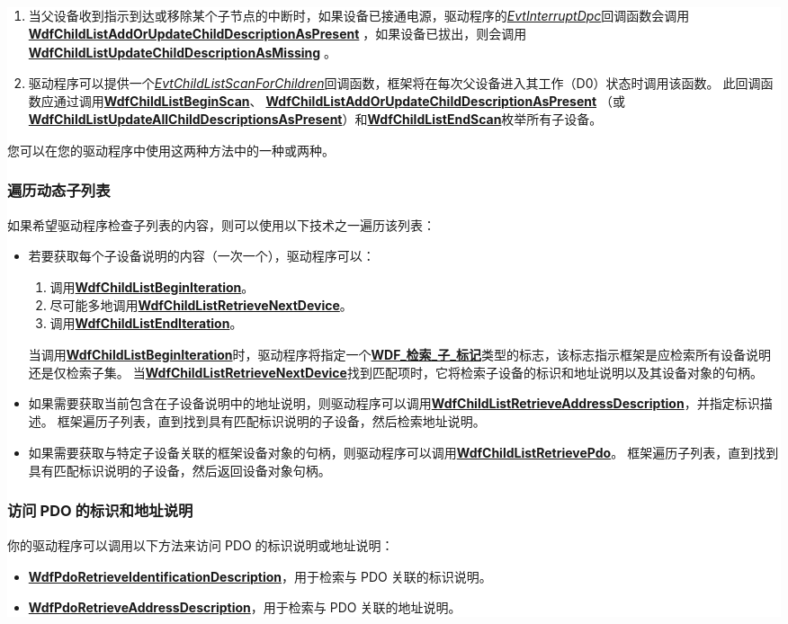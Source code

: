 1.  当父设备收到指示到达或移除某个子节点的中断时，如果设备已接通电源，驱动程序的[*EvtInterruptDpc*](https://docs.microsoft.com/windows-hardware/drivers/ddi/wdfinterrupt/nc-wdfinterrupt-evt_wdf_interrupt_dpc)回调函数会调用[**WdfChildListAddOrUpdateChildDescriptionAsPresent**](https://docs.microsoft.com/windows-hardware/drivers/ddi/wdfchildlist/nf-wdfchildlist-wdfchildlistaddorupdatechilddescriptionaspresent) ，如果设备已拔出，则会调用[**WdfChildListUpdateChildDescriptionAsMissing**](https://docs.microsoft.com/windows-hardware/drivers/ddi/wdfchildlist/nf-wdfchildlist-wdfchildlistupdatechilddescriptionasmissing) 。

2.  驱动程序可以提供一个[*EvtChildListScanForChildren*](https://docs.microsoft.com/windows-hardware/drivers/ddi/wdfchildlist/nc-wdfchildlist-evt_wdf_child_list_scan_for_children)回调函数，框架将在每次父设备进入其工作（D0）状态时调用该函数。 此回调函数应通过调用[**WdfChildListBeginScan**](https://docs.microsoft.com/windows-hardware/drivers/ddi/wdfchildlist/nf-wdfchildlist-wdfchildlistbeginscan)、 [**WdfChildListAddOrUpdateChildDescriptionAsPresent**](https://docs.microsoft.com/windows-hardware/drivers/ddi/wdfchildlist/nf-wdfchildlist-wdfchildlistaddorupdatechilddescriptionaspresent) （或[**WdfChildListUpdateAllChildDescriptionsAsPresent**](https://docs.microsoft.com/windows-hardware/drivers/ddi/wdfchildlist/nf-wdfchildlist-wdfchildlistupdateallchilddescriptionsaspresent)）和[**WdfChildListEndScan**](https://docs.microsoft.com/windows-hardware/drivers/ddi/wdfchildlist/nf-wdfchildlist-wdfchildlistendscan)枚举所有子设备。

您可以在您的驱动程序中使用这两种方法中的一种或两种。

### <a name="traversing-a-dynamic-child-list"></a>遍历动态子列表

如果希望驱动程序检查子列表的内容，则可以使用以下技术之一遍历该列表：

-   若要获取每个子设备说明的内容（一次一个），驱动程序可以：

    1.  调用[**WdfChildListBeginIteration**](https://docs.microsoft.com/windows-hardware/drivers/ddi/wdfchildlist/nf-wdfchildlist-wdfchildlistbeginiteration)。
    2.  尽可能多地调用[**WdfChildListRetrieveNextDevice**](https://docs.microsoft.com/windows-hardware/drivers/ddi/wdfchildlist/nf-wdfchildlist-wdfchildlistretrievenextdevice)。
    3.  调用[**WdfChildListEndIteration**](https://docs.microsoft.com/windows-hardware/drivers/ddi/wdfchildlist/nf-wdfchildlist-wdfchildlistenditeration)。

    当调用[**WdfChildListBeginIteration**](https://docs.microsoft.com/windows-hardware/drivers/ddi/wdfchildlist/nf-wdfchildlist-wdfchildlistbeginiteration)时，驱动程序将指定一个[**WDF\_检索\_子\_标记**](https://docs.microsoft.com/windows-hardware/drivers/ddi/wdfchildlist/ne-wdfchildlist-_wdf_retrieve_child_flags)类型的标志，该标志指示框架是应检索所有设备说明还是仅检索子集。 当[**WdfChildListRetrieveNextDevice**](https://docs.microsoft.com/windows-hardware/drivers/ddi/wdfchildlist/nf-wdfchildlist-wdfchildlistretrievenextdevice)找到匹配项时，它将检索子设备的标识和地址说明以及其设备对象的句柄。

-   如果需要获取当前包含在子设备说明中的地址说明，则驱动程序可以调用[**WdfChildListRetrieveAddressDescription**](https://docs.microsoft.com/windows-hardware/drivers/ddi/wdfchildlist/nf-wdfchildlist-wdfchildlistretrieveaddressdescription)，并指定标识描述。 框架遍历子列表，直到找到具有匹配标识说明的子设备，然后检索地址说明。

-   如果需要获取与特定子设备关联的框架设备对象的句柄，则驱动程序可以调用[**WdfChildListRetrievePdo**](https://docs.microsoft.com/windows-hardware/drivers/ddi/wdfchildlist/nf-wdfchildlist-wdfchildlistretrievepdo)。 框架遍历子列表，直到找到具有匹配标识说明的子设备，然后返回设备对象句柄。

### <a name="accessing-a-pdos-identification-and-address-descriptions"></a>访问 PDO 的标识和地址说明

你的驱动程序可以调用以下方法来访问 PDO 的标识说明或地址说明：

-   [**WdfPdoRetrieveIdentificationDescription**](https://docs.microsoft.com/windows-hardware/drivers/ddi/wdfpdo/nf-wdfpdo-wdfpdoretrieveidentificationdescription)，用于检索与 PDO 关联的标识说明。

-   [**WdfPdoRetrieveAddressDescription**](https://docs.microsoft.com/windows-hardware/drivers/ddi/wdfpdo/nf-wdfpdo-wdfpdoretrieveaddressdescription)，用于检索与 PDO 关联的地址说明。
